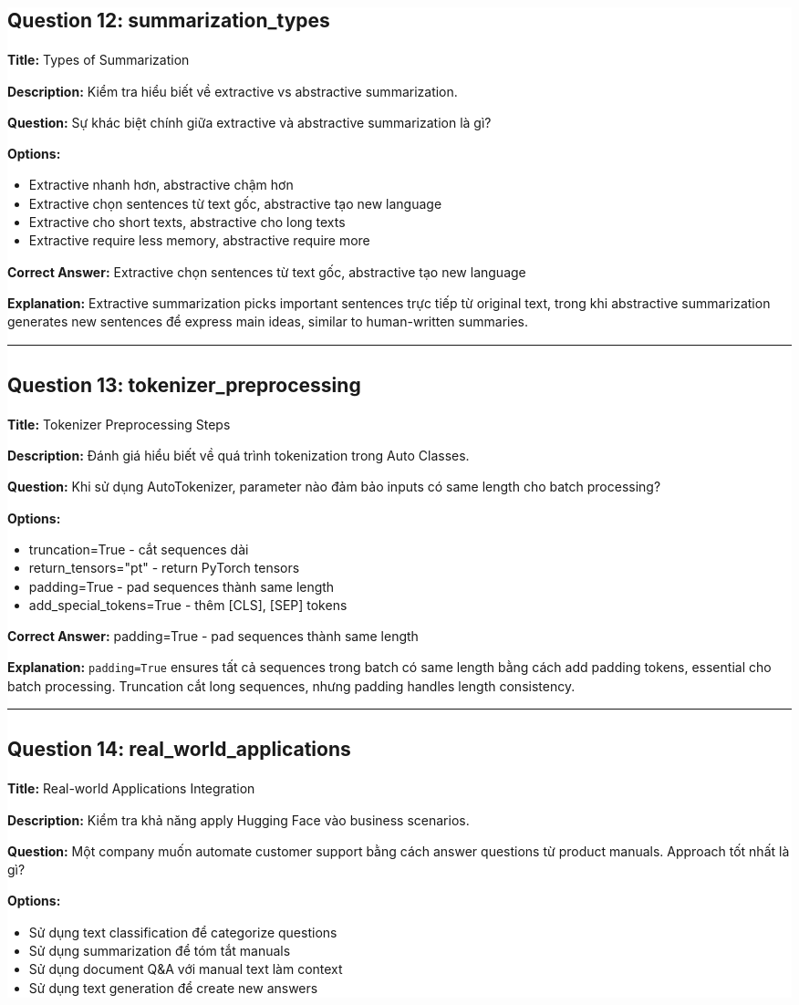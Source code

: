 ## Question 12: summarization_types
**Title:** Types of Summarization

**Description:** Kiểm tra hiểu biết về extractive vs abstractive summarization.

**Question:** Sự khác biệt chính giữa extractive và abstractive summarization là gì?

**Options:**
- Extractive nhanh hơn, abstractive chậm hơn
- Extractive chọn sentences từ text gốc, abstractive tạo new language
- Extractive cho short texts, abstractive cho long texts
- Extractive require less memory, abstractive require more

**Correct Answer:** Extractive chọn sentences từ text gốc, abstractive tạo new language

**Explanation:** Extractive summarization picks important sentences trực tiếp từ original text, trong khi abstractive summarization generates new sentences để express main ideas, similar to human-written summaries.

---

## Question 13: tokenizer_preprocessing
**Title:** Tokenizer Preprocessing Steps

**Description:** Đánh giá hiểu biết về quá trình tokenization trong Auto Classes.

**Question:** Khi sử dụng AutoTokenizer, parameter nào đảm bảo inputs có same length cho batch processing?

**Options:**
- truncation=True - cắt sequences dài
- return_tensors="pt" - return PyTorch tensors
- padding=True - pad sequences thành same length
- add_special_tokens=True - thêm [CLS], [SEP] tokens

**Correct Answer:** padding=True - pad sequences thành same length

**Explanation:** `padding=True` ensures tất cả sequences trong batch có same length bằng cách add padding tokens, essential cho batch processing. Truncation cắt long sequences, nhưng padding handles length consistency.

---

## Question 14: real_world_applications
**Title:** Real-world Applications Integration

**Description:** Kiểm tra khả năng apply Hugging Face vào business scenarios.

**Question:** Một company muốn automate customer support bằng cách answer questions từ product manuals. Approach tốt nhất là gì?

**Options:**
- Sử dụng text classification để categorize questions
- Sử dụng summarization để tóm tắt manuals
- Sử dụng document Q&A với manual text làm context
- Sử dụng text generation để create new answers
